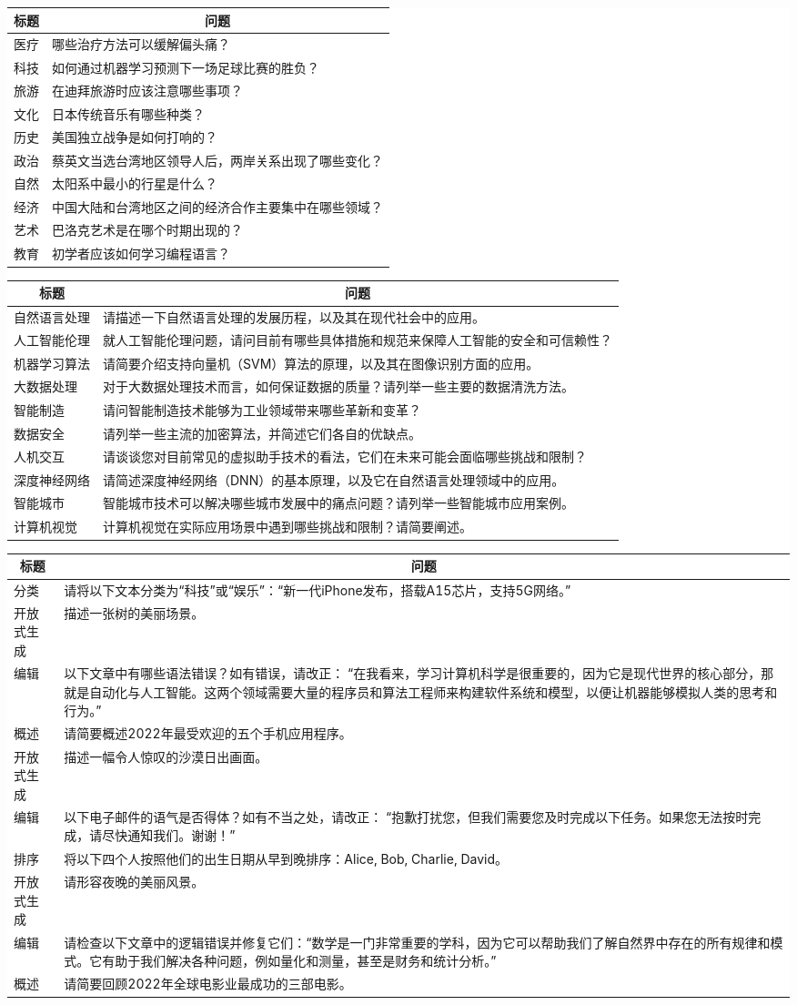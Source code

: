 |标题|问题|
|---|---|
|医疗|哪些治疗方法可以缓解偏头痛？|
|科技|如何通过机器学习预测下一场足球比赛的胜负？|
|旅游|在迪拜旅游时应该注意哪些事项？|
|文化|日本传统音乐有哪些种类？|
|历史|美国独立战争是如何打响的？|
|政治|蔡英文当选台湾地区领导人后，两岸关系出现了哪些变化？|
|自然|太阳系中最小的行星是什么？|
|经济|中国大陆和台湾地区之间的经济合作主要集中在哪些领域？|
|艺术|巴洛克艺术是在哪个时期出现的？|
|教育|初学者应该如何学习编程语言？|

|标题|问题|
|---|---|
|自然语言处理|请描述一下自然语言处理的发展历程，以及其在现代社会中的应用。|
|人工智能伦理|就人工智能伦理问题，请问目前有哪些具体措施和规范来保障人工智能的安全和可信赖性？|
|机器学习算法|请简要介绍支持向量机（SVM）算法的原理，以及其在图像识别方面的应用。|
|大数据处理|对于大数据处理技术而言，如何保证数据的质量？请列举一些主要的数据清洗方法。|
|智能制造|请问智能制造技术能够为工业领域带来哪些革新和变革？|
|数据安全|请列举一些主流的加密算法，并简述它们各自的优缺点。|
|人机交互|请谈谈您对目前常见的虚拟助手技术的看法，它们在未来可能会面临哪些挑战和限制？|
|深度神经网络|请简述深度神经网络（DNN）的基本原理，以及它在自然语言处理领域中的应用。|
|智能城市|智能城市技术可以解决哪些城市发展中的痛点问题？请列举一些智能城市应用案例。|
|计算机视觉|计算机视觉在实际应用场景中遇到哪些挑战和限制？请简要阐述。|

| 标题 | 问题 |
| --- | --- |
| 分类 | 请将以下文本分类为“科技”或“娱乐”：“新一代iPhone发布，搭载A15芯片，支持5G网络。” |
| 开放式生成 | 描述一张树的美丽场景。 |
| 编辑 | 以下文章中有哪些语法错误？如有错误，请改正： “在我看来，学习计算机科学是很重要的，因为它是现代世界的核心部分，那就是自动化与人工智能。这两个领域需要大量的程序员和算法工程师来构建软件系统和模型，以便让机器能够模拟人类的思考和行为。” |
| 概述 | 请简要概述2022年最受欢迎的五个手机应用程序。 |
| 开放式生成 | 描述一幅令人惊叹的沙漠日出画面。 |
| 编辑 | 以下电子邮件的语气是否得体？如有不当之处，请改正： “抱歉打扰您，但我们需要您及时完成以下任务。如果您无法按时完成，请尽快通知我们。谢谢！” |
| 排序 | 将以下四个人按照他们的出生日期从早到晚排序：Alice, Bob, Charlie, David。 |
| 开放式生成 | 请形容夜晚的美丽风景。 |
| 编辑 | 请检查以下文章中的逻辑错误并修复它们：“数学是一门非常重要的学科，因为它可以帮助我们了解自然界中存在的所有规律和模式。它有助于我们解决各种问题，例如量化和测量，甚至是财务和统计分析。” |
| 概述 | 请简要回顾2022年全球电影业最成功的三部电影。 |
